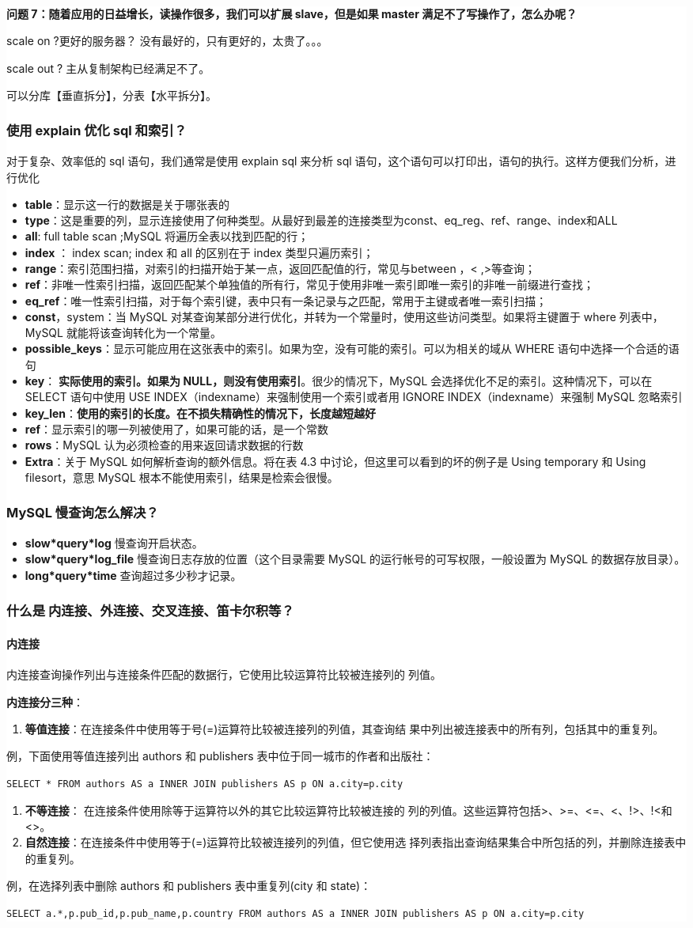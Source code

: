  **问题 7：随着应用的日益增长，读操作很多，我们可以扩展 slave，但是如果 master 满足不了写操作了，怎么办呢？** 

 scale on ?更好的服务器？ 没有最好的，只有更好的，太贵了。。。 

 scale out ? 主从复制架构已经满足不了。 

 可以分库【垂直拆分】，分表【水平拆分】。 

###  使用 explain 优化 sql 和索引？ 

 对于复杂、效率低的 sql 语句，我们通常是使用 explain sql 来分析 sql 语句，这个语句可以打印出，语句的执行。这样方便我们分析，进行优化 

-  **table**：显示这一行的数据是关于哪张表的 
-  **type**：这是重要的列，显示连接使用了何种类型。从最好到最差的连接类型为const、eq_reg、ref、range、index和ALL 
-  **all**: full table scan ;MySQL 将遍历全表以找到匹配的行； 
-  **index** ： index scan; index 和 all 的区别在于 index 类型只遍历索引； 
-  **range**：索引范围扫描，对索引的扫描开始于某一点，返回匹配值的行，常见与between ，< ,>等查询； 
-  **ref**：非唯一性索引扫描，返回匹配某个单独值的所有行，常见于使用非唯一索引即唯一索引的非唯一前缀进行查找； 
-  **eq_ref**：唯一性索引扫描，对于每个索引键，表中只有一条记录与之匹配，常用于主键或者唯一索引扫描； 
-  **const**，system：当 MySQL 对某查询某部分进行优化，并转为一个常量时，使用这些访问类型。如果将主键置于 where 列表中，MySQL 就能将该查询转化为一个常量。 
-  **possible_keys**：显示可能应用在这张表中的索引。如果为空，没有可能的索引。可以为相关的域从 WHERE 语句中选择一个合适的语句 
-  **key**： **实际使用的索引。如果为 NULL，则没有使用索引**。很少的情况下，MySQL 会选择优化不足的索引。这种情况下，可以在 SELECT 语句中使用 USE INDEX（indexname）来强制使用一个索引或者用 IGNORE INDEX（indexname）来强制 MySQL 忽略索引 
-  **key_len**：**使用的索引的长度。在不损失精确性的情况下，长度越短越好** 
-  **ref**：显示索引的哪一列被使用了，如果可能的话，是一个常数 
-  **rows**：MySQL 认为必须检查的用来返回请求数据的行数 
-  **Extra**：关于 MySQL 如何解析查询的额外信息。将在表 4.3 中讨论，但这里可以看到的坏的例子是 Using temporary 和 Using filesort，意思 MySQL 根本不能使用索引，结果是检索会很慢。 

###  MySQL 慢查询怎么解决？ 

-  **slow\*query\*log** 慢查询开启状态。 
-  **slow\*query\*log_file** 慢查询日志存放的位置（这个目录需要 MySQL 的运行帐号的可写权限，一般设置为 MySQL 的数据存放目录）。 
-  **long\*query\*time** 查询超过多少秒才记录。 

###  什么是 内连接、外连接、交叉连接、笛卡尔积等？ 

####  内连接 

 内连接查询操作列出与连接条件匹配的数据行，它使用比较运算符比较被连接列的 列值。 

 **内连接分三种**： 

1.  **等值连接**：在连接条件中使用等于号(=)运算符比较被连接列的列值，其查询结 果中列出被连接表中的所有列，包括其中的重复列。 

 例，下面使用等值连接列出 authors 和 publishers 表中位于同一城市的作者和出版社： 

```
SELECT * FROM authors AS a INNER JOIN publishers AS p ON a.city=p.city
```

1.  **不等连接**： 在连接条件使用除等于运算符以外的其它比较运算符比较被连接的 列的列值。这些运算符包括>、>=、<=、<、!>、!<和<>。 
2.  **自然连接**：在连接条件中使用等于(=)运算符比较被连接列的列值，但它使用选 择列表指出查询结果集合中所包括的列，并删除连接表中的重复列。 

 例，在选择列表中删除 authors 和 publishers 表中重复列(city 和 state)： 

```
SELECT a.*,p.pub_id,p.pub_name,p.country FROM authors AS a INNER JOIN publishers AS p ON a.city=p.city
```
